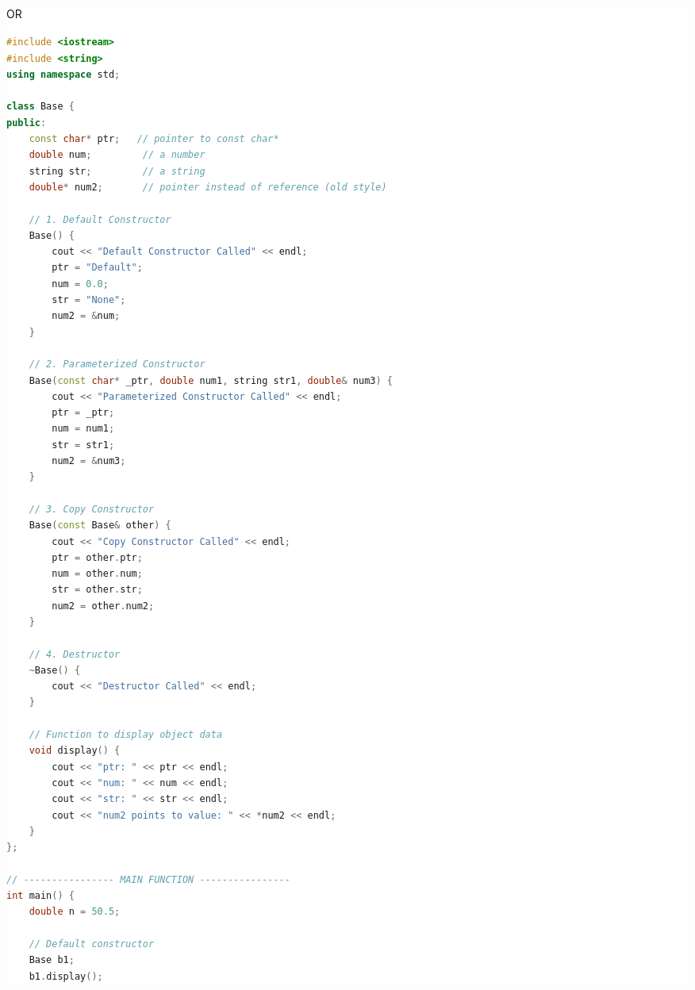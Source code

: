 

OR

```cpp
#include <iostream>
#include <string>
using namespace std;

class Base {
public:
    const char* ptr;   // pointer to const char*
    double num;         // a number
    string str;         // a string
    double* num2;       // pointer instead of reference (old style)

    // 1. Default Constructor
    Base() {
        cout << "Default Constructor Called" << endl;
        ptr = "Default";
        num = 0.0;
        str = "None";
        num2 = &num;
    }

    // 2. Parameterized Constructor
    Base(const char* _ptr, double num1, string str1, double& num3) {
        cout << "Parameterized Constructor Called" << endl;
        ptr = _ptr;
        num = num1;
        str = str1;
        num2 = &num3;
    }

    // 3. Copy Constructor
    Base(const Base& other) {
        cout << "Copy Constructor Called" << endl;
        ptr = other.ptr;
        num = other.num;
        str = other.str;
        num2 = other.num2;
    }

    // 4. Destructor
    ~Base() {
        cout << "Destructor Called" << endl;
    }

    // Function to display object data
    void display() {
        cout << "ptr: " << ptr << endl;
        cout << "num: " << num << endl;
        cout << "str: " << str << endl;
        cout << "num2 points to value: " << *num2 << endl;
    }
};

// ---------------- MAIN FUNCTION ----------------
int main() {
    double n = 50.5;

    // Default constructor
    Base b1;
    b1.display();

```